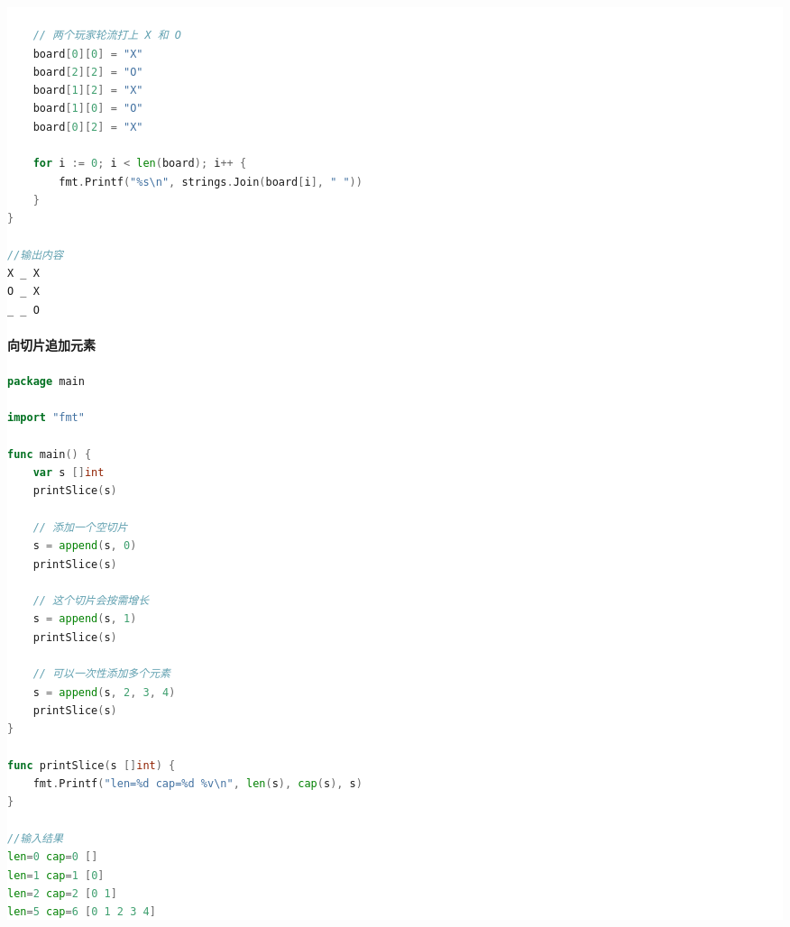 ````go

	// 两个玩家轮流打上 X 和 O
	board[0][0] = "X"
	board[2][2] = "O"
	board[1][2] = "X"
	board[1][0] = "O"
	board[0][2] = "X"

	for i := 0; i < len(board); i++ {
		fmt.Printf("%s\n", strings.Join(board[i], " "))
	}
}

//输出内容
X _ X
O _ X
_ _ O
````

#### 向切片追加元素

````go
package main

import "fmt"

func main() {
	var s []int
	printSlice(s)

	// 添加一个空切片
	s = append(s, 0)
	printSlice(s)

	// 这个切片会按需增长
	s = append(s, 1)
	printSlice(s)

	// 可以一次性添加多个元素
	s = append(s, 2, 3, 4)
	printSlice(s)
}

func printSlice(s []int) {
	fmt.Printf("len=%d cap=%d %v\n", len(s), cap(s), s)
}

//输入结果
len=0 cap=0 []
len=1 cap=1 [0]
len=2 cap=2 [0 1]
len=5 cap=6 [0 1 2 3 4]
````
